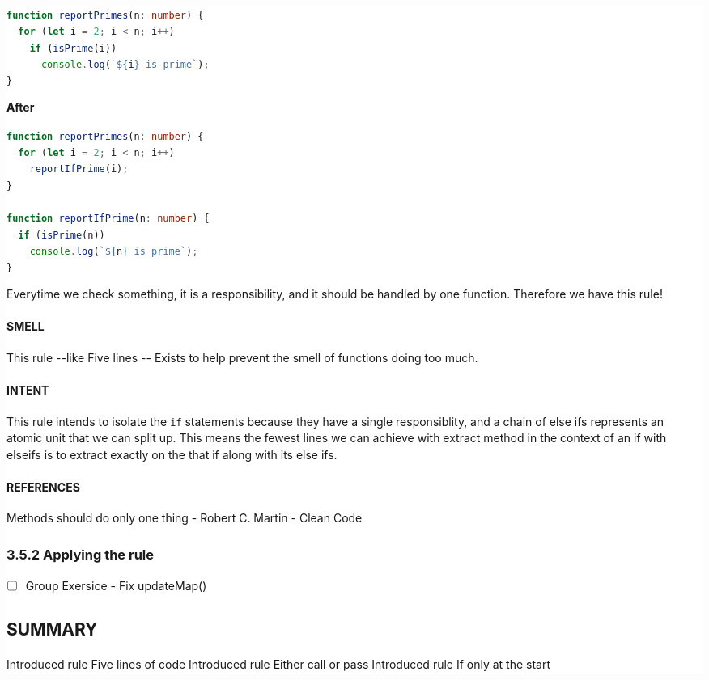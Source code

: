 ```ts
function reportPrimes(n: number) {
  for (let i = 2; i < n; i++)
    if (isPrime(i))
      console.log(`${i} is prime`);
}
```

**After**

```ts
function reportPrimes(n: number) {
  for (let i = 2; i < n; i++)
    reportIfPrime(i);
}

function reportIfPrime(n: number) {
  if (isPrime(n))
    console.log(`${n} is prime`);
}
```

Everytime we check something, it is a responsibility, and it should be handled by one function.  Therefore we have this rule!

#### SMELL

This rule --like Five lines -- Exists to help prevent the smell of functions doing too much.

#### INTENT

This rule intends to isolate the `if` statements because they have a single responsiblity, and a chain of else ifs represents an atomic unit that we can split up.  This means the fewest lines we can achieve with extract method in the context of an if with elseifs is to extract exactly on the that if along with its else ifs.

#### REFERENCES

Methods should do only one thing - Robert C. Martin - Clean Code

### 3.5.2 Applying the rule

- [ ] Group Exersice - Fix updateMap()

## SUMMARY

Introduced rule Five lines of code
Introduced rule Either call or pass
Introduced rule If only at the start

